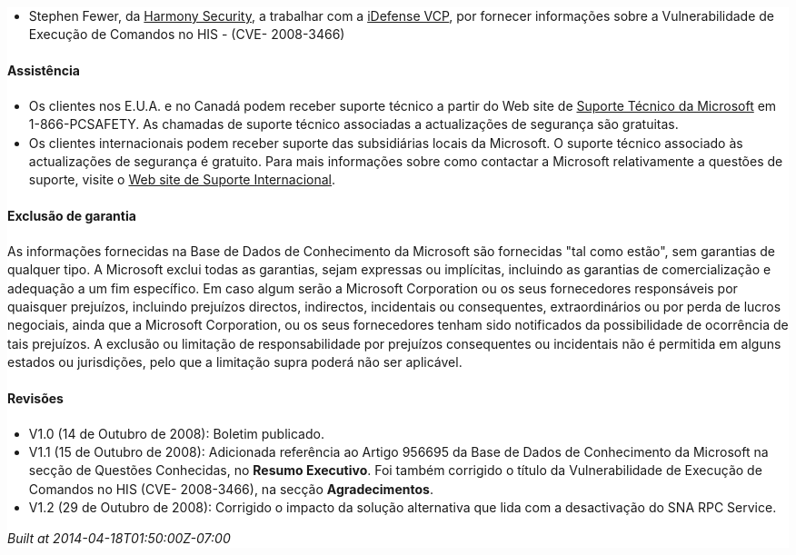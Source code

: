 -   Stephen Fewer, da [Harmony Security](http://www.harmonysecurity.com/), a trabalhar com a [iDefense VCP](http://labs.idefense.com/), por fornecer informações sobre a Vulnerabilidade de Execução de Comandos no HIS - (CVE- 2008-3466)

#### Assistência

-   Os clientes nos E.U.A. e no Canadá podem receber suporte técnico a partir do Web site de [Suporte Técnico da Microsoft](http://go.microsoft.com/fwlink/?linkid=21131) em 1-866-PCSAFETY. As chamadas de suporte técnico associadas a actualizações de segurança são gratuitas.
-   Os clientes internacionais podem receber suporte das subsidiárias locais da Microsoft. O suporte técnico associado às actualizações de segurança é gratuito. Para mais informações sobre como contactar a Microsoft relativamente a questões de suporte, visite o [Web site de Suporte Internacional](http://go.microsoft.com/fwlink/?linkid=21155).

#### Exclusão de garantia

As informações fornecidas na Base de Dados de Conhecimento da Microsoft são fornecidas "tal como estão", sem garantias de qualquer tipo. A Microsoft exclui todas as garantias, sejam expressas ou implícitas, incluindo as garantias de comercialização e adequação a um fim específico. Em caso algum serão a Microsoft Corporation ou os seus fornecedores responsáveis por quaisquer prejuízos, incluindo prejuízos directos, indirectos, incidentais ou consequentes, extraordinários ou por perda de lucros negociais, ainda que a Microsoft Corporation, ou os seus fornecedores tenham sido notificados da possibilidade de ocorrência de tais prejuízos. A exclusão ou limitação de responsabilidade por prejuízos consequentes ou incidentais não é permitida em alguns estados ou jurisdições, pelo que a limitação supra poderá não ser aplicável.

#### Revisões

-   V1.0 (14 de Outubro de 2008): Boletim publicado.
-   V1.1 (15 de Outubro de 2008): Adicionada referência ao Artigo 956695 da Base de Dados de Conhecimento da Microsoft na secção de Questões Conhecidas, no **Resumo Executivo**. Foi também corrigido o título da Vulnerabilidade de Execução de Comandos no HIS (CVE- 2008-3466), na secção **Agradecimentos**.
-   V1.2 (29 de Outubro de 2008): Corrigido o impacto da solução alternativa que lida com a desactivação do SNA RPC Service.

*Built at 2014-04-18T01:50:00Z-07:00*
